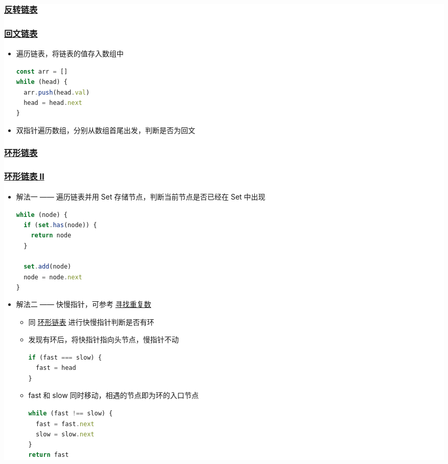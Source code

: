 ### [反转链表](./Week%205-20241205.md#反转链表)

### [回文链表](https://leetcode.cn/problems/palindrome-linked-list/description/?envType=study-plan-v2&envId=top-100-liked)

- 遍历链表，将链表的值存入数组中

  ```js
  const arr = []
  while (head) {
    arr.push(head.val)
    head = head.next
  }
  ```

- 双指针遍历数组，分别从数组首尾出发，判断是否为回文

### [环形链表](./Week%205-20241205.md#环形链表)

### [环形链表 II](https://leetcode.cn/problems/linked-list-cycle-ii/?envType=study-plan-v2&envId=top-100-liked)

- 解法一 —— 遍历链表并用 Set 存储节点，判断当前节点是否已经在 Set 中出现

  ```js
  while (node) {
    if (set.has(node)) {
      return node
    }

    set.add(node)
    node = node.next
  }
  ```

- 解法二 —— 快慢指针，可参考 [寻找重复数](#寻找重复数)

  - 同 [环形链表](#环形链表) 进行快慢指针判断是否有环

  - 发现有环后，将快指针指向头节点，慢指针不动

    ```js
    if (fast === slow) {
      fast = head
    }
    ```

  - fast 和 slow 同时移动，相遇的节点即为环的入口节点

    ```js
    while (fast !== slow) {
      fast = fast.next
      slow = slow.next
    }
    return fast
    ```
